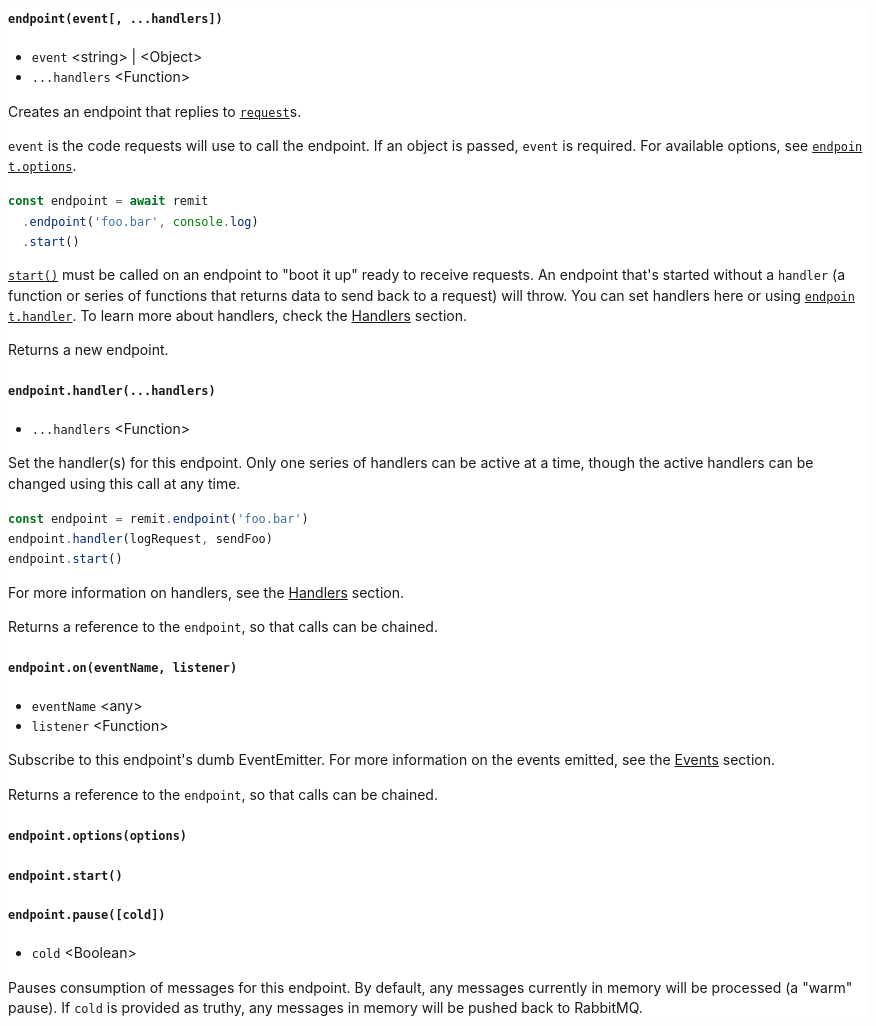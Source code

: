 #### `endpoint(event[, ...handlers])`

* `event` &lt;string&gt; | &lt;Object&gt;
* `...handlers` &lt;Function&gt;

Creates an endpoint that replies to [`request`](#)s.

`event` is the code requests will use to call the endpoint. If an object is passed, `event` is required. For available options, see [`endpoint.options`](#).

``` js
const endpoint = await remit
  .endpoint('foo.bar', console.log)
  .start()
```

[`start()`](#) must be called on an endpoint to "boot it up" ready to receive requests. An endpoint that's started without a `handler` (a function or series of functions that returns data to send back to a request) will throw. You can set handlers here or using [`endpoint.handler`](#). To learn more about handlers, check the [Handlers](#) section.

Returns a new endpoint.

#### `endpoint.handler(...handlers)`

* `...handlers` &lt;Function&gt;

Set the handler(s) for this endpoint. Only one series of handlers can be active at a time, though the active handlers can be changed using this call at any time.

``` js
const endpoint = remit.endpoint('foo.bar')
endpoint.handler(logRequest, sendFoo)
endpoint.start()
```

For more information on handlers, see the [Handlers](#) section.

Returns a reference to the `endpoint`, so that calls can be chained.

#### `endpoint.on(eventName, listener)`

* `eventName` &lt;any&gt;
* `listener` &lt;Function&gt;

Subscribe to this endpoint's dumb EventEmitter. For more information on the events emitted, see the [Events](#) section.

Returns a reference to the `endpoint`, so that calls can be chained.

#### `endpoint.options(options)`

#### `endpoint.start()`

#### `endpoint.pause([cold])`

* `cold` &lt;Boolean&gt;

Pauses consumption of messages for this endpoint. By default, any messages currently in memory will be processed (a "warm" pause). If `cold` is provided as truthy, any messages in memory will be pushed back to RabbitMQ.
